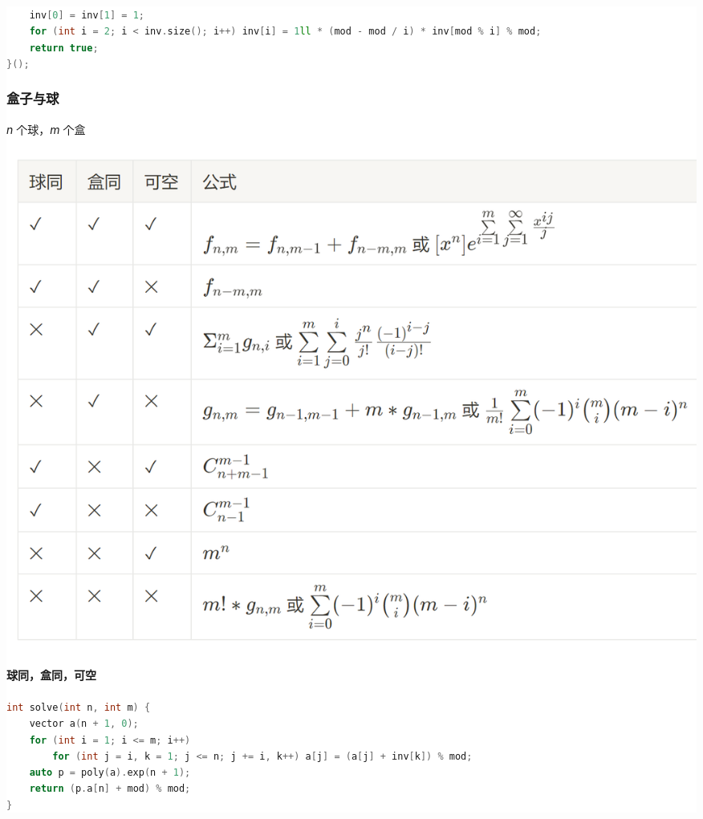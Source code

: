 ```cpp
    inv[0] = inv[1] = 1;
    for (int i = 2; i < inv.size(); i++) inv[i] = 1ll * (mod - mod / i) * inv[mod % i] % mod;
    return true;
}();
```
### 盒子与球

$n$ 个球，$m$ 个盒

![box and ball](/resource/box-and-ball.png)

#### 球同，盒同，可空

```cpp
int solve(int n, int m) {
    vector a(n + 1, 0);
    for (int i = 1; i <= m; i++)
        for (int j = i, k = 1; j <= n; j += i, k++) a[j] = (a[j] + inv[k]) % mod;
    auto p = poly(a).exp(n + 1);
    return (p.a[n] + mod) % mod;
}
```
